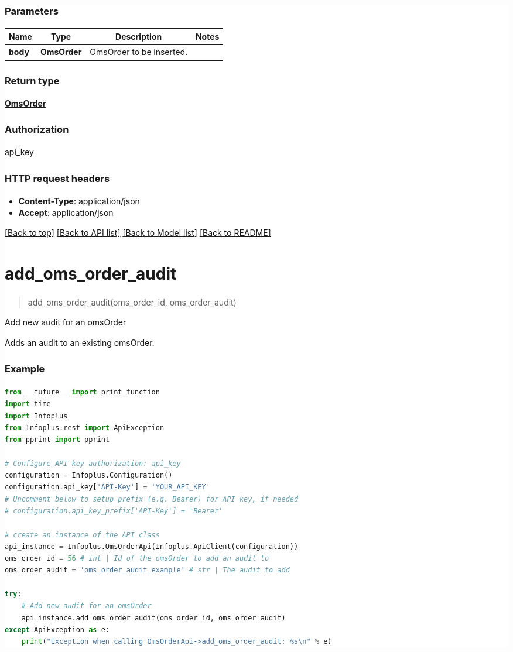 ### Parameters

Name | Type | Description  | Notes
------------- | ------------- | ------------- | -------------
 **body** | [**OmsOrder**](OmsOrder.md)| OmsOrder to be inserted. | 

### Return type

[**OmsOrder**](OmsOrder.md)

### Authorization

[api_key](../README.md#api_key)

### HTTP request headers

 - **Content-Type**: application/json
 - **Accept**: application/json

[[Back to top]](#) [[Back to API list]](../README.md#documentation-for-api-endpoints) [[Back to Model list]](../README.md#documentation-for-models) [[Back to README]](../README.md)

# **add_oms_order_audit**
> add_oms_order_audit(oms_order_id, oms_order_audit)

Add new audit for an omsOrder

Adds an audit to an existing omsOrder.

### Example
```python
from __future__ import print_function
import time
import Infoplus
from Infoplus.rest import ApiException
from pprint import pprint

# Configure API key authorization: api_key
configuration = Infoplus.Configuration()
configuration.api_key['API-Key'] = 'YOUR_API_KEY'
# Uncomment below to setup prefix (e.g. Bearer) for API key, if needed
# configuration.api_key_prefix['API-Key'] = 'Bearer'

# create an instance of the API class
api_instance = Infoplus.OmsOrderApi(Infoplus.ApiClient(configuration))
oms_order_id = 56 # int | Id of the omsOrder to add an audit to
oms_order_audit = 'oms_order_audit_example' # str | The audit to add

try:
    # Add new audit for an omsOrder
    api_instance.add_oms_order_audit(oms_order_id, oms_order_audit)
except ApiException as e:
    print("Exception when calling OmsOrderApi->add_oms_order_audit: %s\n" % e)
```
